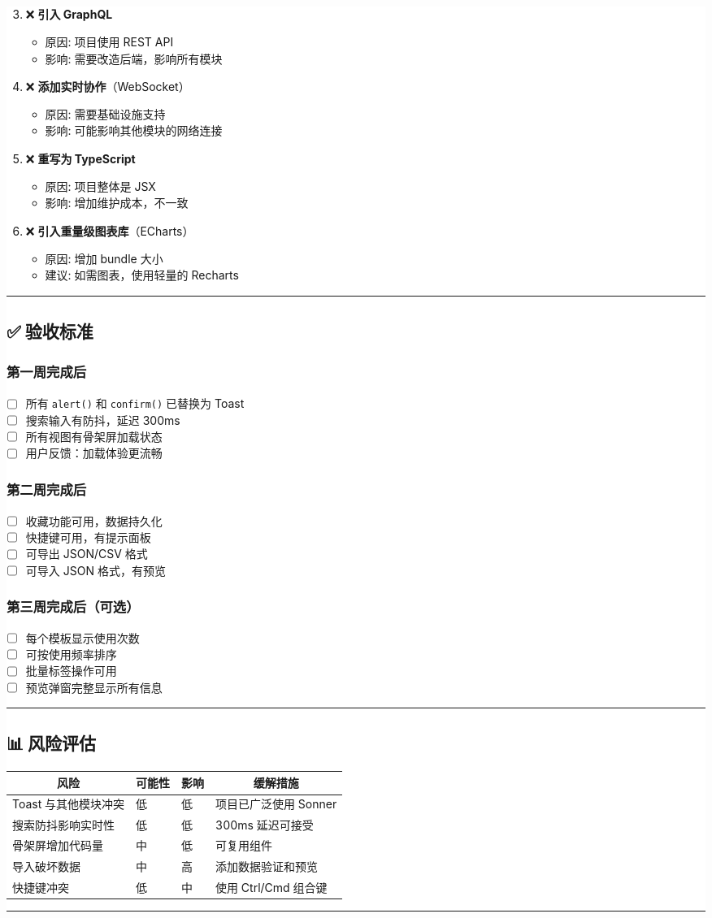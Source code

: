 3. ❌ **引入 GraphQL**
   - 原因: 项目使用 REST API
   - 影响: 需要改造后端，影响所有模块

4. ❌ **添加实时协作**（WebSocket）
   - 原因: 需要基础设施支持
   - 影响: 可能影响其他模块的网络连接

5. ❌ **重写为 TypeScript**
   - 原因: 项目整体是 JSX
   - 影响: 增加维护成本，不一致

6. ❌ **引入重量级图表库**（ECharts）
   - 原因: 增加 bundle 大小
   - 建议: 如需图表，使用轻量的 Recharts

---

## ✅ 验收标准

### 第一周完成后
- [ ] 所有 `alert()` 和 `confirm()` 已替换为 Toast
- [ ] 搜索输入有防抖，延迟 300ms
- [ ] 所有视图有骨架屏加载状态
- [ ] 用户反馈：加载体验更流畅

### 第二周完成后
- [ ] 收藏功能可用，数据持久化
- [ ] 快捷键可用，有提示面板
- [ ] 可导出 JSON/CSV 格式
- [ ] 可导入 JSON 格式，有预览

### 第三周完成后（可选）
- [ ] 每个模板显示使用次数
- [ ] 可按使用频率排序
- [ ] 批量标签操作可用
- [ ] 预览弹窗完整显示所有信息

---

## 📊 风险评估

| 风险 | 可能性 | 影响 | 缓解措施 |
|------|-------|------|---------|
| Toast 与其他模块冲突 | 低 | 低 | 项目已广泛使用 Sonner |
| 搜索防抖影响实时性 | 低 | 低 | 300ms 延迟可接受 |
| 骨架屏增加代码量 | 中 | 低 | 可复用组件 |
| 导入破坏数据 | 中 | 高 | 添加数据验证和预览 |
| 快捷键冲突 | 低 | 中 | 使用 Ctrl/Cmd 组合键 |

---